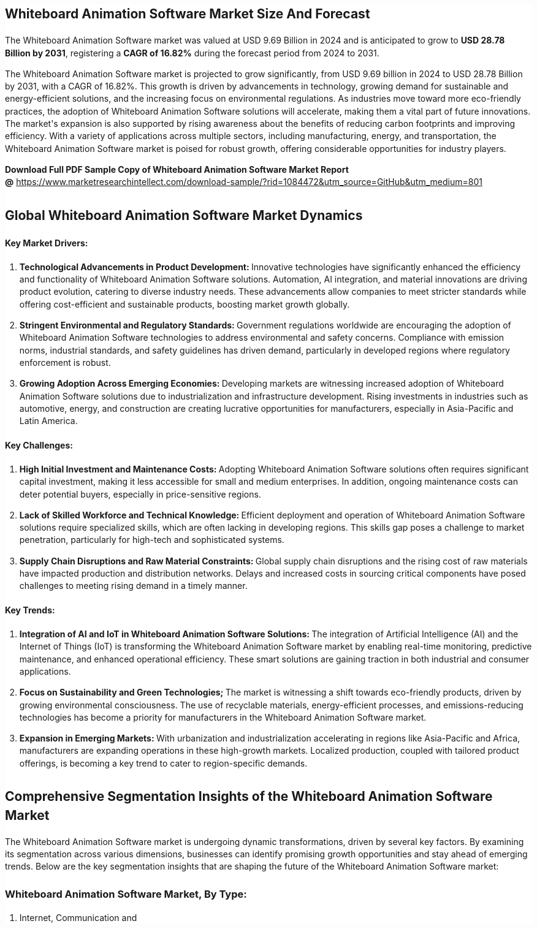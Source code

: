 <h2>Whiteboard Animation Software Market Size And Forecast</h2><p>The Whiteboard Animation Software market was valued at USD 9.69 Billion in 2024 and is anticipated to grow to <strong>USD 28.78 Billion by 2031</strong>, registering a <strong>CAGR of 16.82%</strong> during the forecast period from 2024 to 2031.</p><p>The Whiteboard Animation Software market is projected to grow significantly, from USD 9.69 billion in 2024 to USD 28.78 Billion by 2031, with a CAGR of 16.82%. This growth is driven by advancements in technology, growing demand for sustainable and energy-efficient solutions, and the increasing focus on environmental regulations. As industries move toward more eco-friendly practices, the adoption of Whiteboard Animation Software solutions will accelerate, making them a vital part of future innovations. The market's expansion is also supported by rising awareness about the benefits of reducing carbon footprints and improving efficiency. With a variety of applications across multiple sectors, including manufacturing, energy, and transportation, the Whiteboard Animation Software market is poised for robust growth, offering considerable opportunities for industry players.</p><p><strong>Download Full PDF Sample Copy of Whiteboard Animation Software Market Report @</strong>&nbsp;<a href="https://www.marketresearchintellect.com/download-sample/?rid=1084472&amp;utm_source=GitHub&amp;utm_medium=801">https://www.marketresearchintellect.com/download-sample/?rid=1084472&amp;utm_source=GitHub&amp;utm_medium=801</a></p><h2>Global Whiteboard Animation Software Market Dynamics</h2><h4><strong>Key Market Drivers:</strong></h4><ol><li><p><strong>Technological Advancements in Product Development:&nbsp;</strong>Innovative technologies have significantly enhanced the efficiency and functionality of Whiteboard Animation Software solutions. Automation, AI integration, and material innovations are driving product evolution, catering to diverse industry needs. These advancements allow companies to meet stricter standards while offering cost-efficient and sustainable products, boosting market growth globally.</p></li><li><p><strong>Stringent Environmental and Regulatory Standards:&nbsp;</strong>Government regulations worldwide are encouraging the adoption of Whiteboard Animation Software technologies to address environmental and safety concerns. Compliance with emission norms, industrial standards, and safety guidelines has driven demand, particularly in developed regions where regulatory enforcement is robust.</p></li><li><p><strong>Growing Adoption Across Emerging Economies:&nbsp;</strong>Developing markets are witnessing increased adoption of Whiteboard Animation Software solutions due to industrialization and infrastructure development. Rising investments in industries such as automotive, energy, and construction are creating lucrative opportunities for manufacturers, especially in Asia-Pacific and Latin America.</p></li></ol><h4><strong>Key Challenges:</strong></h4><ol><li><p><strong>High Initial Investment and Maintenance Costs:&nbsp;</strong>Adopting Whiteboard Animation Software solutions often requires significant capital investment, making it less accessible for small and medium enterprises. In addition, ongoing maintenance costs can deter potential buyers, especially in price-sensitive regions.</p></li><li><p><strong>Lack of Skilled Workforce and Technical Knowledge:&nbsp;</strong>Efficient deployment and operation of Whiteboard Animation Software solutions require specialized skills, which are often lacking in developing regions. This skills gap poses a challenge to market penetration, particularly for high-tech and sophisticated systems.</p></li><li><p><strong>Supply Chain Disruptions and Raw Material Constraints:&nbsp;</strong>Global supply chain disruptions and the rising cost of raw materials have impacted production and distribution networks. Delays and increased costs in sourcing critical components have posed challenges to meeting rising demand in a timely manner.</p></li></ol><h4><strong>Key Trends:</strong></h4><ol><li><p><strong>Integration of AI and IoT in Whiteboard Animation Software Solutions:&nbsp;</strong>The integration of Artificial Intelligence (AI) and the Internet of Things (IoT) is transforming the Whiteboard Animation Software market by enabling real-time monitoring, predictive maintenance, and enhanced operational efficiency. These smart solutions are gaining traction in both industrial and consumer applications.</p></li><li><p><strong>Focus on Sustainability and Green Technologies;&nbsp;</strong>The market is witnessing a shift towards eco-friendly products, driven by growing environmental consciousness. The use of recyclable materials, energy-efficient processes, and emissions-reducing technologies has become a priority for manufacturers in the Whiteboard Animation Software market.</p></li><li><p><strong>Expansion in Emerging Markets:&nbsp;</strong>With urbanization and industrialization accelerating in regions like Asia-Pacific and Africa, manufacturers are expanding operations in these high-growth markets. Localized production, coupled with tailored product offerings, is becoming a key trend to cater to region-specific demands.</p></li></ol><div class="article-main__content" data-test-id="publishing-text-block"><h2>Comprehensive Segmentation Insights of the Whiteboard Animation Software Market</h2><p>The Whiteboard Animation Software market is undergoing dynamic transformations, driven by several key factors. By examining its segmentation across various dimensions, businesses can identify promising growth opportunities and stay ahead of emerging trends. Below are the key segmentation insights that are shaping the future of the Whiteboard Animation Software market:</p><h3><strong>Whiteboard Animation Software Market, By Type:<br /></strong></h3><ol><li>Internet, Communication and